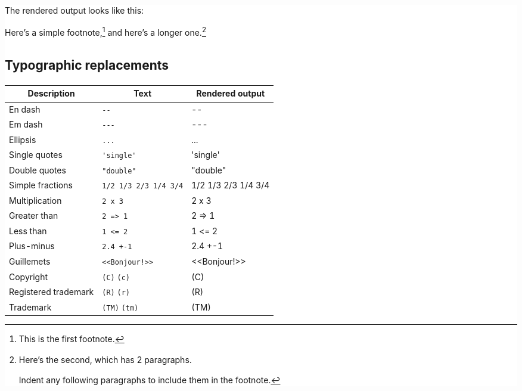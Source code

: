 The rendered output looks like this:

Here’s a simple footnote,[^1] and here’s a longer one.[^longer]

[^1]: This is the first footnote.

[^longer]: Here’s the second, which has 2 paragraphs.

    Indent any following paragraphs to include them in the footnote.

## Typographic replacements

| Description          | Text                  | Rendered output     |
| -------------------- | --------------------- | ------------------- |
| En dash              | `--`                  | --                  |
| Em dash              | `---`                 | ---                 |
| Ellipsis             | `...`                 | ...                 |
| Single quotes        | `'single'`            | 'single'            |
| Double quotes        | `"double"`            | "double"            |
| Simple fractions     | `1/2 1/3 2/3 1/4 3/4` | 1/2 1/3 2/3 1/4 3/4 |
| Multiplication       | `2 x 3`               | 2 x 3               |
| Greater than         | `2 => 1`              | 2 => 1              |
| Less than            | `1 <= 2`              | 1 <= 2              |
| Plus-minus           | `2.4 +-1`             | 2.4 +-1             |
| Guillemets           | `<<Bonjour!>>`        | <<Bonjour!>>        |
| Copyright            | `(C)` `(c)`           | (C)                 |
| Registered trademark | `(R)` `(r)`           | (R)                 |
| Trademark            | `(TM)` `(tm)`         | (TM)                |
